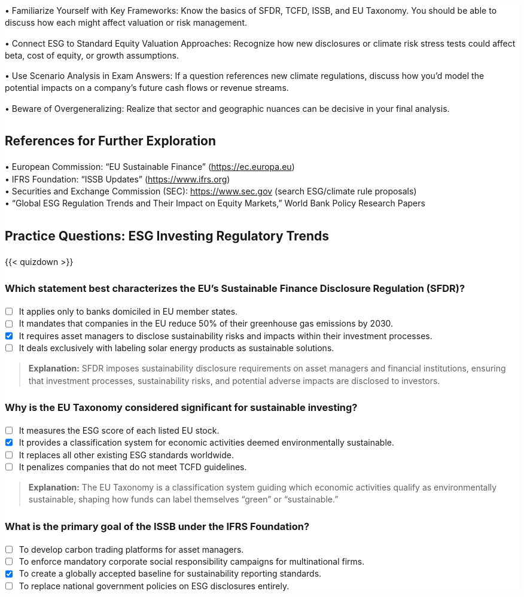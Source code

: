 • Familiarize Yourself with Key Frameworks: Know the basics of SFDR, TCFD, ISSB, and EU Taxonomy. You should be able to discuss how each might affect valuation or risk management.

• Connect ESG to Standard Equity Valuation Approaches: Recognize how new disclosures or climate risk stress tests could affect beta, cost of equity, or growth assumptions.

• Use Scenario Analysis in Exam Answers: If a question references new climate regulations, discuss how you’d model the potential impacts on a company’s future cash flows or revenue streams.

• Beware of Overgeneralizing: Realize that sector and geographic nuances can be decisive in your final analysis.

## References for Further Exploration
• European Commission: “EU Sustainable Finance” (https://ec.europa.eu)  
• IFRS Foundation: “ISSB Updates” (https://www.ifrs.org)  
• Securities and Exchange Commission (SEC): https://www.sec.gov (search ESG/climate rule proposals)  
• “Global ESG Regulation Trends and Their Impact on Equity Markets,” World Bank Policy Research Papers  

## Practice Questions: ESG Investing Regulatory Trends

{{< quizdown >}}

### Which statement best characterizes the EU’s Sustainable Finance Disclosure Regulation (SFDR)?

- [ ] It applies only to banks domiciled in EU member states.
- [ ] It mandates that companies in the EU reduce 50% of their greenhouse gas emissions by 2030.
- [x] It requires asset managers to disclose sustainability risks and impacts within their investment processes.
- [ ] It deals exclusively with labeling solar energy products as sustainable solutions.

> **Explanation:** SFDR imposes sustainability disclosure requirements on asset managers and financial institutions, ensuring that investment processes, sustainability risks, and potential adverse impacts are disclosed to investors.

### Why is the EU Taxonomy considered significant for sustainable investing?

- [ ] It measures the ESG score of each listed EU stock.
- [x] It provides a classification system for economic activities deemed environmentally sustainable.
- [ ] It replaces all other existing ESG standards worldwide.
- [ ] It penalizes companies that do not meet TCFD guidelines.

> **Explanation:** The EU Taxonomy is a classification system guiding which economic activities qualify as environmentally sustainable, shaping how funds can label themselves “green” or “sustainable.”

### What is the primary goal of the ISSB under the IFRS Foundation?

- [ ] To develop carbon trading platforms for asset managers.
- [ ] To enforce mandatory corporate social responsibility campaigns for multinational firms.
- [x] To create a globally accepted baseline for sustainability reporting standards.
- [ ] To replace national government policies on ESG disclosures entirely.
